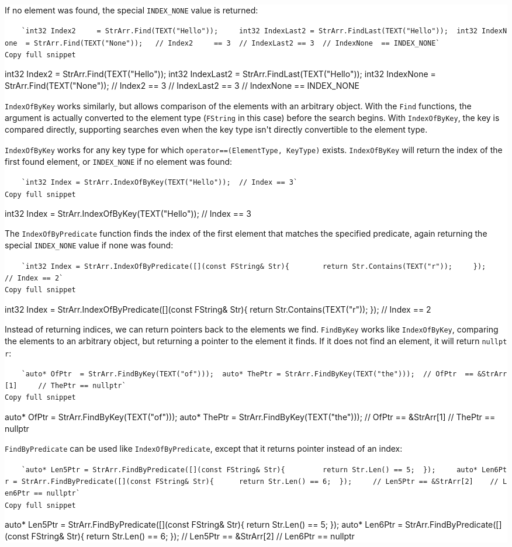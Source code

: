 If no element was found, the special `INDEX_NONE` value is returned:

```
	`int32 Index2     = StrArr.Find(TEXT("Hello")); 	int32 IndexLast2 = StrArr.FindLast(TEXT("Hello")); 	int32 IndexNone  = StrArr.Find(TEXT("None")); 	// Index2     == 3 	// IndexLast2 == 3 	// IndexNone  == INDEX_NONE`
Copy full snippet
```
int32 Index2 = StrArr.Find(TEXT("Hello")); int32 IndexLast2 = StrArr.FindLast(TEXT("Hello")); int32 IndexNone = StrArr.Find(TEXT("None")); // Index2 == 3 // IndexLast2 == 3 // IndexNone == INDEX\_NONE

`IndexOfByKey` works similarly, but allows comparison of the elements with an arbitrary object. With the `Find` functions, the argument is actually converted to the element type (`FString` in this case) before the search begins. With `IndexOfByKey`, the key is compared directly, supporting searches even when the key type isn't directly convertible to the element type.

`IndexOfByKey` works for any key type for which `operator==(ElementType, KeyType)` exists. `IndexOfByKey` will return the index of the first found element, or `INDEX_NONE` if no element was found:

```
	`int32 Index = StrArr.IndexOfByKey(TEXT("Hello")); 	// Index == 3`
Copy full snippet
```
int32 Index = StrArr.IndexOfByKey(TEXT("Hello")); // Index == 3

The `IndexOfByPredicate` function finds the index of the first element that matches the specified predicate, again returning the special `INDEX_NONE` value if none was found:

```
	`int32 Index = StrArr.IndexOfByPredicate([](const FString& Str){ 		return Str.Contains(TEXT("r")); 	}); 	// Index == 2`
Copy full snippet
```
int32 Index = StrArr.IndexOfByPredicate(\[\](const FString& Str){ return Str.Contains(TEXT("r")); }); // Index == 2

Instead of returning indices, we can return pointers back to the elements we find. `FindByKey` works like `IndexOfByKey`, comparing the elements to an arbitrary object, but returning a pointer to the element it finds. If it does not find an element, it will return `nullptr`:

```
	`auto* OfPtr  = StrArr.FindByKey(TEXT("of"))); 	auto* ThePtr = StrArr.FindByKey(TEXT("the"))); 	// OfPtr  == &StrArr[1] 	// ThePtr == nullptr`
Copy full snippet
```
auto\* OfPtr = StrArr.FindByKey(TEXT("of"))); auto\* ThePtr = StrArr.FindByKey(TEXT("the"))); // OfPtr == &StrArr\[1\] // ThePtr == nullptr

`FindByPredicate` can be used like `IndexOfByPredicate`, except that it returns pointer instead of an index:

```
	`auto* Len5Ptr = StrArr.FindByPredicate([](const FString& Str){ 		return Str.Len() == 5; 	}); 	auto* Len6Ptr = StrArr.FindByPredicate([](const FString& Str){ 		return Str.Len() == 6; 	}); 	// Len5Ptr == &StrArr[2] 	// Len6Ptr == nullptr`
Copy full snippet
```
auto\* Len5Ptr = StrArr.FindByPredicate(\[\](const FString& Str){ return Str.Len() == 5; }); auto\* Len6Ptr = StrArr.FindByPredicate(\[\](const FString& Str){ return Str.Len() == 6; }); // Len5Ptr == &StrArr\[2\] // Len6Ptr == nullptr
